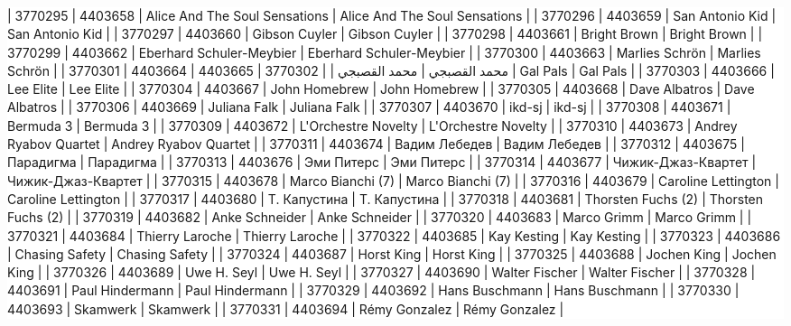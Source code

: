 | 3770295 | 4403658 | Alice And The Soul Sensations | Alice And The Soul Sensations |
| 3770296 | 4403659 | San Antonio Kid | San Antonio Kid |
| 3770297 | 4403660 | Gibson Cuyler | Gibson Cuyler |
| 3770298 | 4403661 | Bright Brown | Bright Brown |
| 3770299 | 4403662 | Eberhard Schuler-Meybier | Eberhard Schuler-Meybier |
| 3770300 | 4403663 | Marlies Schrön | Marlies Schrön |
| 3770301 | 4403664 | محمد القصبجي | محمد القصبجي |
| 3770302 | 4403665 | Gal Pals | Gal Pals |
| 3770303 | 4403666 | Lee Elite | Lee Elite |
| 3770304 | 4403667 | John Homebrew | John Homebrew |
| 3770305 | 4403668 | Dave Albatros | Dave Albatros |
| 3770306 | 4403669 | Juliana Falk | Juliana Falk |
| 3770307 | 4403670 | ikd-sj | ikd-sj |
| 3770308 | 4403671 | Bermuda 3 | Bermuda 3 |
| 3770309 | 4403672 | L'Orchestre Novelty | L'Orchestre Novelty |
| 3770310 | 4403673 | Andrey Ryabov Quartet | Andrey Ryabov Quartet |
| 3770311 | 4403674 | Вадим Лебедев | Вадим Лебедев |
| 3770312 | 4403675 | Парадигма | Парадигма |
| 3770313 | 4403676 | Эми Питерс | Эми Питерс |
| 3770314 | 4403677 | Чижик-Джаз-Квартет | Чижик-Джаз-Квартет |
| 3770315 | 4403678 | Marco Bianchi (7) | Marco Bianchi (7) |
| 3770316 | 4403679 | Caroline Lettington | Caroline Lettington |
| 3770317 | 4403680 | Т. Капустина | Т. Капустина |
| 3770318 | 4403681 | Thorsten Fuchs (2) | Thorsten Fuchs (2) |
| 3770319 | 4403682 | Anke Schneider | Anke Schneider |
| 3770320 | 4403683 | Marco Grimm | Marco Grimm |
| 3770321 | 4403684 | Thierry Laroche | Thierry Laroche |
| 3770322 | 4403685 | Kay Kesting | Kay Kesting |
| 3770323 | 4403686 | Chasing Safety | Chasing Safety |
| 3770324 | 4403687 | Horst King | Horst King |
| 3770325 | 4403688 | Jochen King | Jochen King |
| 3770326 | 4403689 | Uwe H. Seyl | Uwe H. Seyl |
| 3770327 | 4403690 | Walter Fischer | Walter Fischer |
| 3770328 | 4403691 | Paul Hindermann | Paul Hindermann |
| 3770329 | 4403692 | Hans Buschmann | Hans Buschmann |
| 3770330 | 4403693 | Skamwerk | Skamwerk |
| 3770331 | 4403694 | Rémy Gonzalez | Rémy Gonzalez |